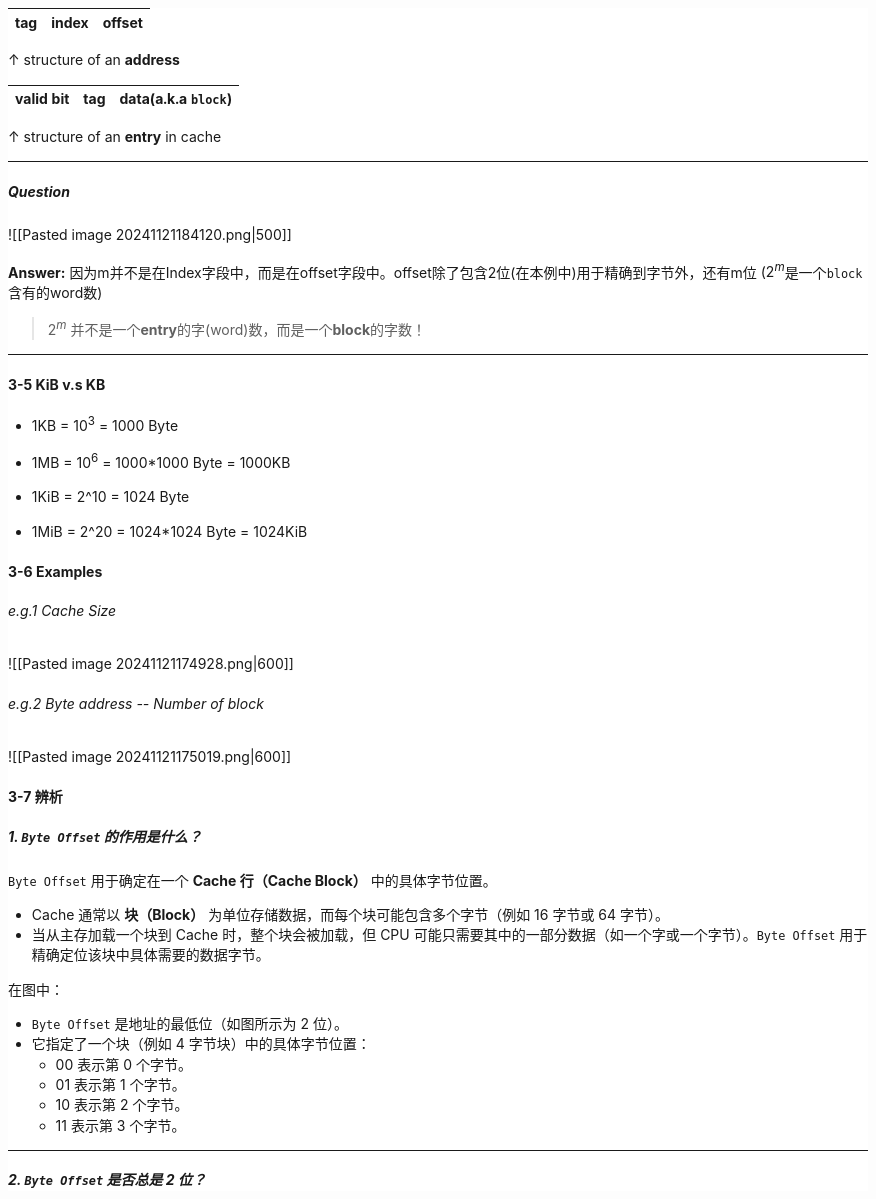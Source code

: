 | tag | index | offset |
| --- | ----- | ------ |
↑ structure of an **address**

| valid bit | tag | data(a.k.a `block`) |
| --------- | --- | ------------------- |
↑ structure of an **entry** in cache

---
##### Question
![[Pasted image 20241121184120.png|500]]

**Answer:**
因为m并不是在Index字段中，而是在offset字段中。offset除了包含2位(在本例中)用于精确到字节外，还有m位 ($2^m$是一个`block`含有的word数)

>$2^m$ 并不是一个**entry**的字(word)数，而是一个**block**的字数！

---
#### 3-5  KiB v.s KB

- 1KB = $10^3$ = 1000 Byte
- 1MB = $10^6$ = 1000*1000 Byte = 1000KB

- 1KiB = 2^10 = 1024 Byte
- 1MiB = 2^20 = 1024*1024 Byte = 1024KiB

#### 3-6  Examples

###### e.g.1 Cache Size
![[Pasted image 20241121174928.png|600]]

###### e.g.2 Byte address -- Number of block
![[Pasted image 20241121175019.png|600]]

####  3-7 辨析

##### **1. `Byte Offset` 的作用是什么？**

`Byte Offset` 用于确定在一个 **Cache 行（Cache Block）** 中的具体字节位置。

- Cache 通常以 **块（Block）** 为单位存储数据，而每个块可能包含多个字节（例如 16 字节或 64 字节）。
- 当从主存加载一个块到 Cache 时，整个块会被加载，但 CPU 可能只需要其中的一部分数据（如一个字或一个字节）。`Byte Offset` 用于精确定位该块中具体需要的数据字节。

在图中：

- `Byte Offset` 是地址的最低位（如图所示为 2 位）。
- 它指定了一个块（例如 4 字节块）中的具体字节位置：
    - 00 表示第 0 个字节。
    - 01 表示第 1 个字节。
    - 10 表示第 2 个字节。
    - 11 表示第 3 个字节。

---

##### **2. `Byte Offset` 是否总是 2 位？**
